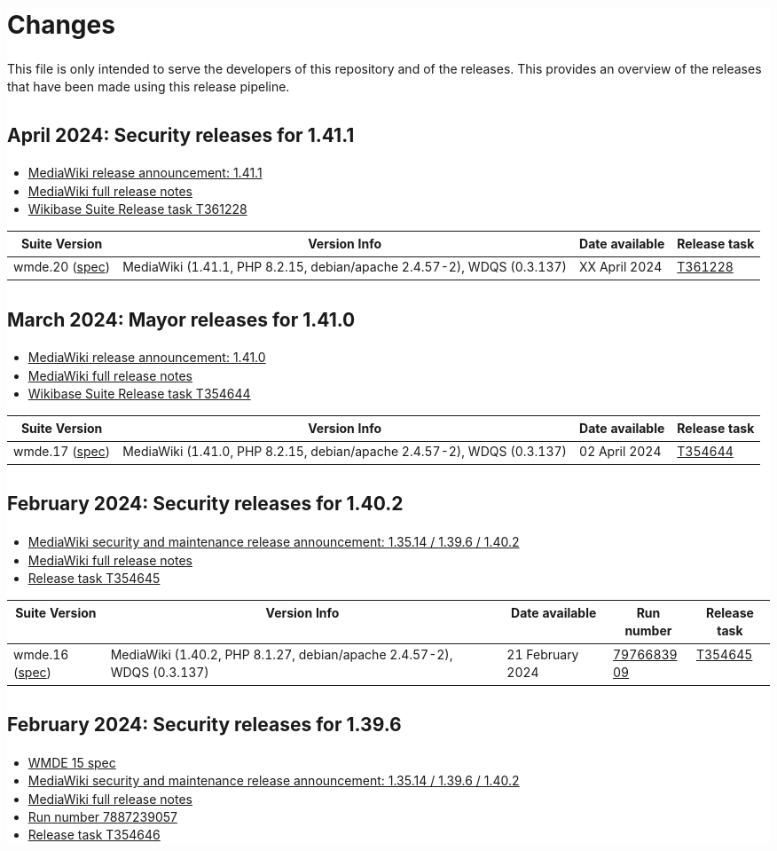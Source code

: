 # Changes

This file is only intended to serve the developers of this repository and of the releases. This provides an overview of the releases that have been made using this release pipeline.

## April 2024: Security releases for 1.41.1

- [MediaWiki release announcement: 1.41.1](https://lists.wikimedia.org/hyperkitty/list/wikitech-l@lists.wikimedia.org/thread/V3WXEPXV2DU6WTVEKK4XHW4QXD5OFKD7/)
- [MediaWiki full release notes](https://www.mediawiki.org/wiki/Release_notes/1.41#MediaWiki_1.41.1)
- [Wikibase Suite Release task T361228](https://phabricator.wikimedia.org/T361228)

| Suite Version | Version Info | Date available | Release task |
| --- | --- | --- | --- |
| wmde.20 ([spec](https://github.com/wmde/wikibase-release-pipeline/blob/wmde.20/variables.env)) | MediaWiki (1.41.1, PHP 8.2.15, debian/apache 2.4.57-2), WDQS (0.3.137) | XX April 2024 | [T361228](https://phabricator.wikimedia.org/T361228) |

## March 2024: Mayor releases for 1.41.0

- [MediaWiki release announcement: 1.41.0](https://lists.wikimedia.org/hyperkitty/list/wikitech-l@lists.wikimedia.org/message/OMDFHJ2SKKJH775RW4UTC754OY4TP7UU/)
- [MediaWiki full release notes](https://www.mediawiki.org/wiki/Release_notes/1.41)
- [Wikibase Suite Release task T354644](https://phabricator.wikimedia.org/T354644)

| Suite Version | Version Info | Date available | Release task |
| --- | --- | --- | --- |
| wmde.17 ([spec](https://github.com/wmde/wikibase-release-pipeline/blob/wmde.17/variables.env)) | MediaWiki (1.41.0, PHP 8.2.15, debian/apache 2.4.57-2), WDQS (0.3.137) | 02 April 2024 | [T354644](https://phabricator.wikimedia.org/T354644) |

## February 2024: Security releases for 1.40.2

- [MediaWiki security and maintenance release announcement: 1.35.14 / 1.39.6 / 1.40.2](https://lists.wikimedia.org/hyperkitty/list/wikitech-l@lists.wikimedia.org/message/TDBUBCCOQJUT4SCHJNPHKQNPBUUETY52/)
- [MediaWiki full release notes](https://www.mediawiki.org/wiki/Release_notes/1.40)
- [Release task T354645](https://phabricator.wikimedia.org/T354645)

| Suite Version | Version Info | Date available | Run number | Release task |
| --- | --- | --- | --- | --- |
| wmde.16 ([spec](https://github.com/wmde/wikibase-release-pipeline/blob/wmde.16/variables.env)) | MediaWiki (1.40.2, PHP 8.1.27, debian/apache 2.4.57-2), WDQS (0.3.137) | 21 February 2024 | [7976683909](https://github.com/wmde/wikibase-release-pipeline/actions/runs/7976683909) | [T354645](https://phabricator.wikimedia.org/T354645) |

## February 2024: Security releases for 1.39.6

- [WMDE 15 spec](https://github.com/wmde/wikibase-release-pipeline/blob/wmde.15/variables.env)
- [MediaWiki security and maintenance release announcement: 1.35.14 / 1.39.6 / 1.40.2](https://lists.wikimedia.org/hyperkitty/list/wikitech-l@lists.wikimedia.org/message/TDBUBCCOQJUT4SCHJNPHKQNPBUUETY52/)
- [MediaWiki full release notes](https://www.mediawiki.org/wiki/Release_notes/1.39)
- [Run number 7887239057](https://github.com/wmde/wikibase-release-pipeline/actions/runs/7887239057/)
- [Release task T354646](https://phabricator.wikimedia.org/T354646)
